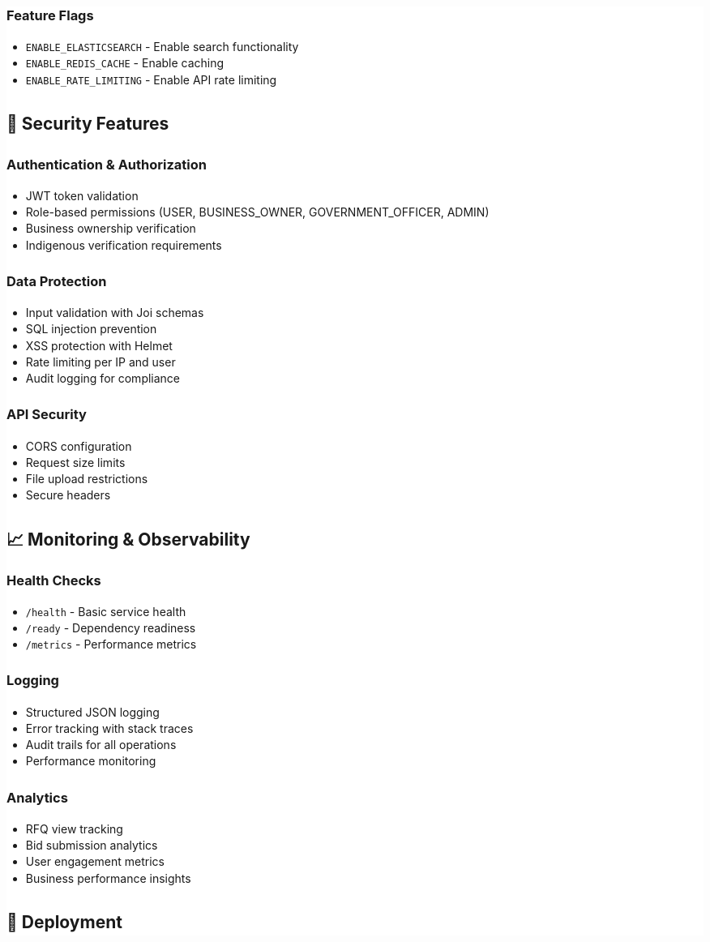 ### Feature Flags
- `ENABLE_ELASTICSEARCH` - Enable search functionality
- `ENABLE_REDIS_CACHE` - Enable caching
- `ENABLE_RATE_LIMITING` - Enable API rate limiting

## 🔐 Security Features

### Authentication & Authorization
- JWT token validation
- Role-based permissions (USER, BUSINESS_OWNER, GOVERNMENT_OFFICER, ADMIN)
- Business ownership verification
- Indigenous verification requirements

### Data Protection
- Input validation with Joi schemas
- SQL injection prevention
- XSS protection with Helmet
- Rate limiting per IP and user
- Audit logging for compliance

### API Security
- CORS configuration
- Request size limits
- File upload restrictions
- Secure headers

## 📈 Monitoring & Observability

### Health Checks
- `/health` - Basic service health
- `/ready` - Dependency readiness
- `/metrics` - Performance metrics

### Logging
- Structured JSON logging
- Error tracking with stack traces
- Audit trails for all operations
- Performance monitoring

### Analytics
- RFQ view tracking
- Bid submission analytics
- User engagement metrics
- Business performance insights

## 🚀 Deployment
